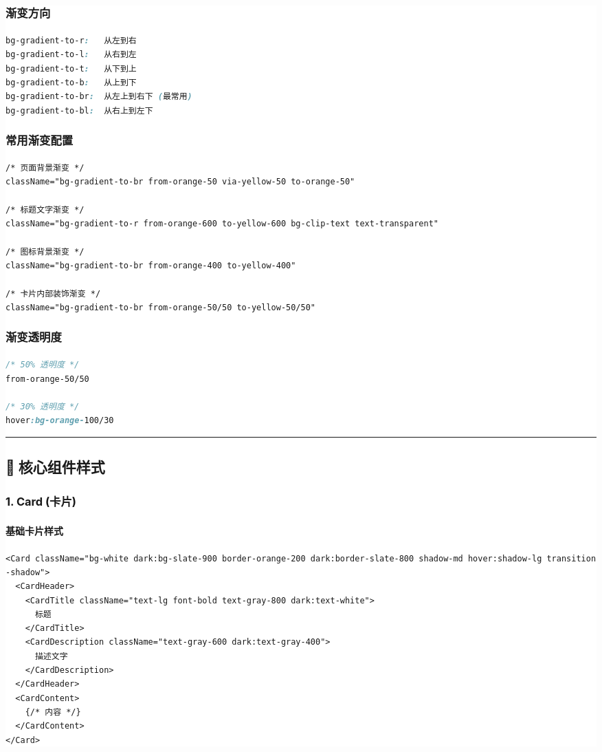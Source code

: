 ### 渐变方向

```css
bg-gradient-to-r:   从左到右
bg-gradient-to-l:   从右到左
bg-gradient-to-t:   从下到上
bg-gradient-to-b:   从上到下
bg-gradient-to-br:  从左上到右下 (最常用)
bg-gradient-to-bl:  从右上到左下
```

### 常用渐变配置

```tsx
/* 页面背景渐变 */
className="bg-gradient-to-br from-orange-50 via-yellow-50 to-orange-50"

/* 标题文字渐变 */
className="bg-gradient-to-r from-orange-600 to-yellow-600 bg-clip-text text-transparent"

/* 图标背景渐变 */
className="bg-gradient-to-br from-orange-400 to-yellow-400"

/* 卡片内部装饰渐变 */
className="bg-gradient-to-br from-orange-50/50 to-yellow-50/50"
```

### 渐变透明度

```css
/* 50% 透明度 */
from-orange-50/50

/* 30% 透明度 */
hover:bg-orange-100/30
```

---

## 🧩 核心组件样式

### 1. Card (卡片)

#### 基础卡片样式

```tsx
<Card className="bg-white dark:bg-slate-900 border-orange-200 dark:border-slate-800 shadow-md hover:shadow-lg transition-shadow">
  <CardHeader>
    <CardTitle className="text-lg font-bold text-gray-800 dark:text-white">
      标题
    </CardTitle>
    <CardDescription className="text-gray-600 dark:text-gray-400">
      描述文字
    </CardDescription>
  </CardHeader>
  <CardContent>
    {/* 内容 */}
  </CardContent>
</Card>
```
